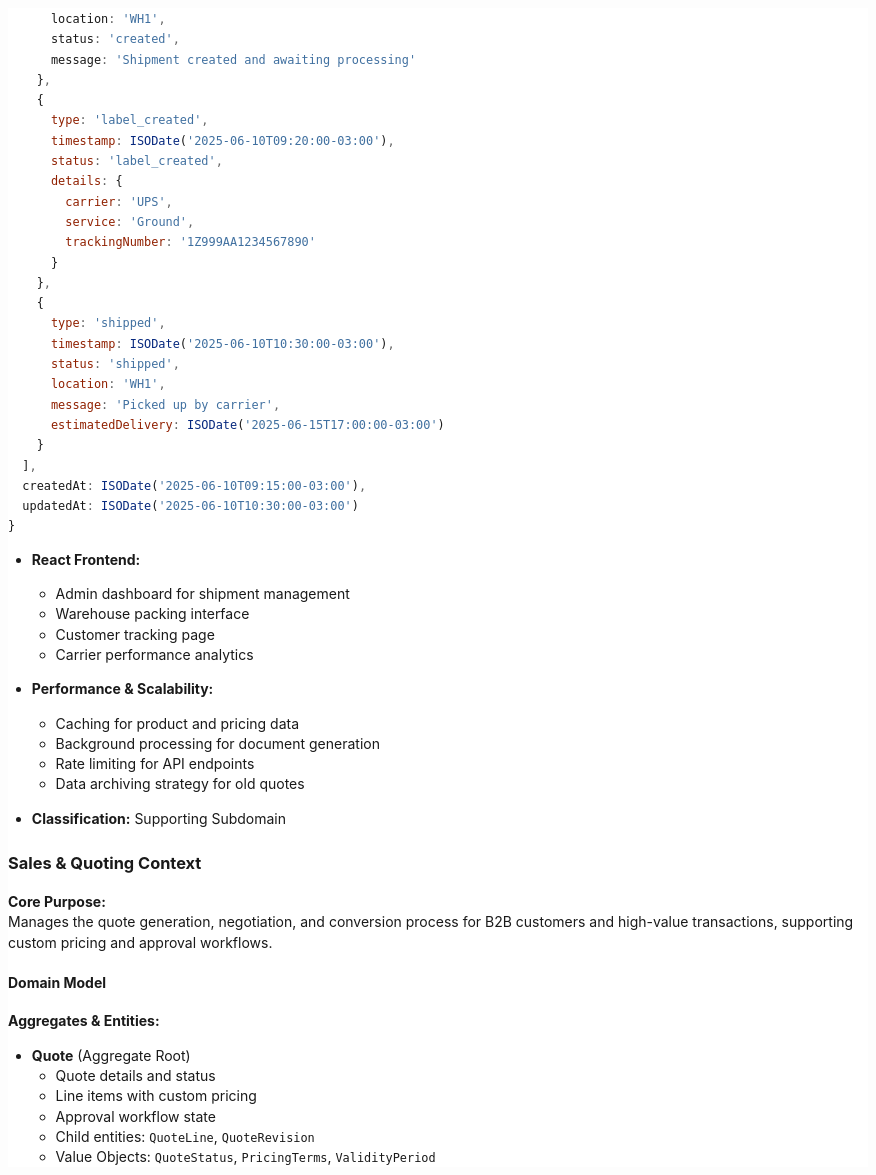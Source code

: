   ```javascript
        location: 'WH1',
        status: 'created',
        message: 'Shipment created and awaiting processing'
      },
      {
        type: 'label_created',
        timestamp: ISODate('2025-06-10T09:20:00-03:00'),
        status: 'label_created',
        details: {
          carrier: 'UPS',
          service: 'Ground',
          trackingNumber: '1Z999AA1234567890'
        }
      },
      {
        type: 'shipped',
        timestamp: ISODate('2025-06-10T10:30:00-03:00'),
        status: 'shipped',
        location: 'WH1',
        message: 'Picked up by carrier',
        estimatedDelivery: ISODate('2025-06-15T17:00:00-03:00')
      }
    ],
    createdAt: ISODate('2025-06-10T09:15:00-03:00'),
    updatedAt: ISODate('2025-06-10T10:30:00-03:00')
  }
  ```

- **React Frontend:**
  - Admin dashboard for shipment management
  - Warehouse packing interface
  - Customer tracking page
  - Carrier performance analytics

- **Performance & Scalability:**
  - Caching for product and pricing data
  - Background processing for document generation
  - Rate limiting for API endpoints
  - Data archiving strategy for old quotes

- **Classification:** Supporting Subdomain

### Sales & Quoting Context

**Core Purpose:**  
Manages the quote generation, negotiation, and conversion process for B2B customers and high-value transactions, supporting custom pricing and approval workflows.

#### Domain Model

**Aggregates & Entities:**

- **Quote** (Aggregate Root)
  - Quote details and status
  - Line items with custom pricing
  - Approval workflow state
  - Child entities: `QuoteLine`, `QuoteRevision`
  - Value Objects: `QuoteStatus`, `PricingTerms`, `ValidityPeriod`
